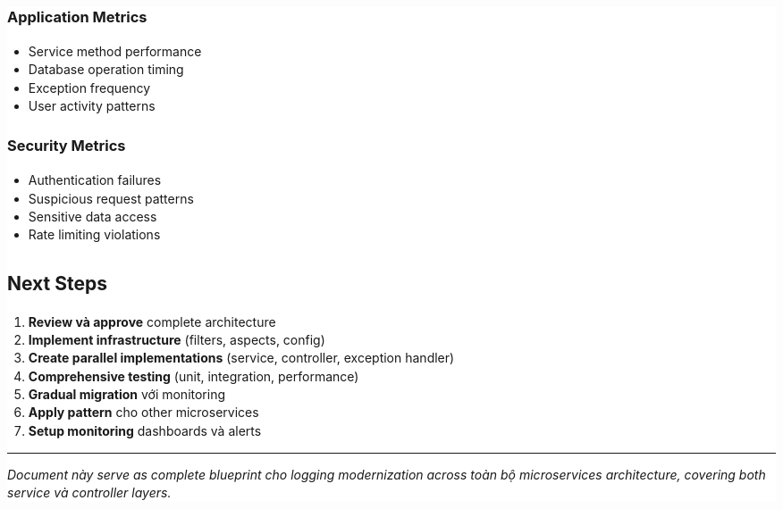 ### Application Metrics
- Service method performance
- Database operation timing
- Exception frequency
- User activity patterns

### Security Metrics
- Authentication failures
- Suspicious request patterns
- Sensitive data access
- Rate limiting violations

## Next Steps

1. **Review và approve** complete architecture
2. **Implement infrastructure** (filters, aspects, config)
3. **Create parallel implementations** (service, controller, exception handler)
4. **Comprehensive testing** (unit, integration, performance)
5. **Gradual migration** với monitoring
6. **Apply pattern** cho other microservices
7. **Setup monitoring** dashboards và alerts

---

*Document này serve as complete blueprint cho logging modernization across toàn bộ microservices architecture, covering both service và controller layers.*
